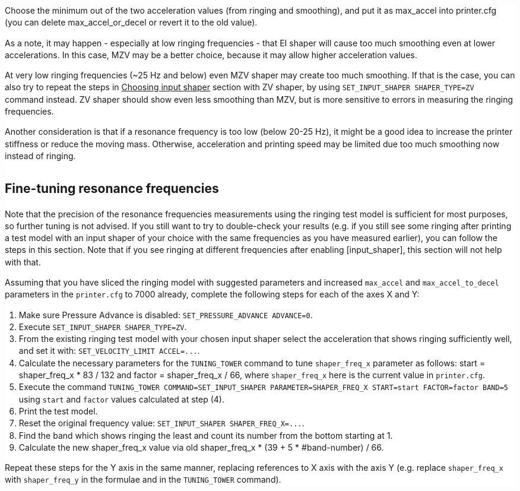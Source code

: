 Choose the minimum out of the two acceleration values (from ringing and
smoothing), and put it as max_accel into printer.cfg (you can delete
max_accel_or_decel or revert it to the old value).

As a note, it may happen - especially at low ringing frequencies - that EI
shaper will cause too much smoothing even at lower accelerations. In this case,
MZV may be a better choice, because it may allow higher acceleration values.

At very low ringing frequencies (~25 Hz and below) even MZV shaper may create
too much smoothing. If that is the case, you can also try to repeat the steps in
[Choosing input shaper](#choosing-input-shaper) section with ZV shaper, by using
`SET_INPUT_SHAPER SHAPER_TYPE=ZV` command instead. ZV shaper should show even
less smoothing than MZV, but is more sensitive to errors in measuring the
ringing frequencies.

Another consideration is that if a resonance frequency is too low (below 20-25
Hz), it might be a good idea to increase the printer stiffness or reduce the
moving mass. Otherwise, acceleration and printing speed may be limited due too
much smoothing now instead of ringing.

## Fine-tuning resonance frequencies

Note that the precision of the resonance frequencies measurements using the
ringing test model is sufficient for most purposes, so further tuning is not
advised. If you still want to try to double-check your results (e.g. if you
still see some ringing after printing a test model with an input shaper of your
choice with the same frequencies as you have measured earlier), you can follow
the steps in this section. Note that if you see ringing at different frequencies
after enabling [input_shaper], this section will not help with that.

Assuming that you have sliced the ringing model with suggested parameters and
increased `max_accel` and `max_accel_to_decel` parameters in the `printer.cfg`
to 7000 already, complete the following steps for each of the axes X and Y:

1. Make sure Pressure Advance is disabled: `SET_PRESSURE_ADVANCE ADVANCE=0`.
1. Execute `SET_INPUT_SHAPER SHAPER_TYPE=ZV`.
1. From the existing ringing test model with your chosen input shaper select the
acceleration that shows ringing sufficiently well, and set it with:
`SET_VELOCITY_LIMIT ACCEL=...`.
1. Calculate the necessary parameters for the `TUNING_TOWER` command to tune
`shaper_freq_x` parameter as follows: start = shaper_freq_x * 83 / 132 and
factor = shaper_freq_x / 66, where `shaper_freq_x` here is the current value in
`printer.cfg`.
1. Execute the command `TUNING_TOWER COMMAND=SET_INPUT_SHAPER PARAMETER=SHAPER_FREQ_X START=start FACTOR=factor BAND=5`
using `start` and `factor` values calculated at step (4).
1. Print the test model.
1. Reset the original frequency value: `SET_INPUT_SHAPER SHAPER_FREQ_X=...`.
1. Find the band which shows ringing the least and count its number from the
bottom starting at 1.
1. Calculate the new shaper_freq_x value via old shaper_freq_x * (39 + 5 *
#band-number) / 66.

Repeat these steps for the Y axis in the same manner, replacing references to X
axis with the axis Y (e.g. replace `shaper_freq_x` with `shaper_freq_y` in the
formulae and in the `TUNING_TOWER` command).
